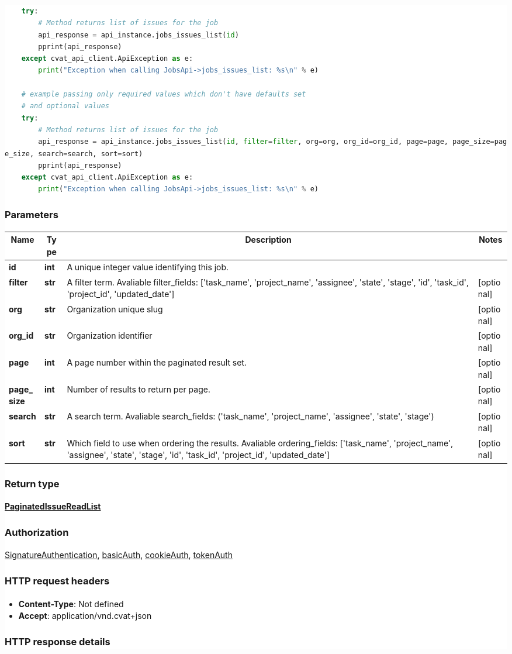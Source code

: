 ```python
    try:
        # Method returns list of issues for the job
        api_response = api_instance.jobs_issues_list(id)
        pprint(api_response)
    except cvat_api_client.ApiException as e:
        print("Exception when calling JobsApi->jobs_issues_list: %s\n" % e)

    # example passing only required values which don't have defaults set
    # and optional values
    try:
        # Method returns list of issues for the job
        api_response = api_instance.jobs_issues_list(id, filter=filter, org=org, org_id=org_id, page=page, page_size=page_size, search=search, sort=sort)
        pprint(api_response)
    except cvat_api_client.ApiException as e:
        print("Exception when calling JobsApi->jobs_issues_list: %s\n" % e)
```


### Parameters

Name | Type | Description  | Notes
------------- | ------------- | ------------- | -------------
 **id** | **int**| A unique integer value identifying this job. |
 **filter** | **str**| A filter term. Avaliable filter_fields: [&#39;task_name&#39;, &#39;project_name&#39;, &#39;assignee&#39;, &#39;state&#39;, &#39;stage&#39;, &#39;id&#39;, &#39;task_id&#39;, &#39;project_id&#39;, &#39;updated_date&#39;] | [optional]
 **org** | **str**| Organization unique slug | [optional]
 **org_id** | **str**| Organization identifier | [optional]
 **page** | **int**| A page number within the paginated result set. | [optional]
 **page_size** | **int**| Number of results to return per page. | [optional]
 **search** | **str**| A search term. Avaliable search_fields: (&#39;task_name&#39;, &#39;project_name&#39;, &#39;assignee&#39;, &#39;state&#39;, &#39;stage&#39;) | [optional]
 **sort** | **str**| Which field to use when ordering the results. Avaliable ordering_fields: [&#39;task_name&#39;, &#39;project_name&#39;, &#39;assignee&#39;, &#39;state&#39;, &#39;stage&#39;, &#39;id&#39;, &#39;task_id&#39;, &#39;project_id&#39;, &#39;updated_date&#39;] | [optional]

### Return type

[**PaginatedIssueReadList**](PaginatedIssueReadList.md)

### Authorization

[SignatureAuthentication](../README.md#SignatureAuthentication), [basicAuth](../README.md#basicAuth), [cookieAuth](../README.md#cookieAuth), [tokenAuth](../README.md#tokenAuth)

### HTTP request headers

 - **Content-Type**: Not defined
 - **Accept**: application/vnd.cvat+json


### HTTP response details
